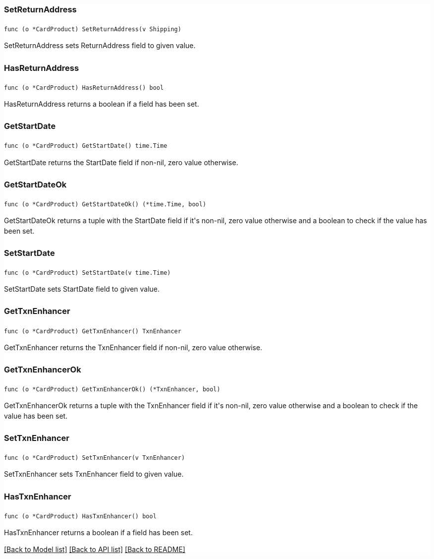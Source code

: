 ### SetReturnAddress

`func (o *CardProduct) SetReturnAddress(v Shipping)`

SetReturnAddress sets ReturnAddress field to given value.

### HasReturnAddress

`func (o *CardProduct) HasReturnAddress() bool`

HasReturnAddress returns a boolean if a field has been set.

### GetStartDate

`func (o *CardProduct) GetStartDate() time.Time`

GetStartDate returns the StartDate field if non-nil, zero value otherwise.

### GetStartDateOk

`func (o *CardProduct) GetStartDateOk() (*time.Time, bool)`

GetStartDateOk returns a tuple with the StartDate field if it's non-nil, zero value otherwise
and a boolean to check if the value has been set.

### SetStartDate

`func (o *CardProduct) SetStartDate(v time.Time)`

SetStartDate sets StartDate field to given value.


### GetTxnEnhancer

`func (o *CardProduct) GetTxnEnhancer() TxnEnhancer`

GetTxnEnhancer returns the TxnEnhancer field if non-nil, zero value otherwise.

### GetTxnEnhancerOk

`func (o *CardProduct) GetTxnEnhancerOk() (*TxnEnhancer, bool)`

GetTxnEnhancerOk returns a tuple with the TxnEnhancer field if it's non-nil, zero value otherwise
and a boolean to check if the value has been set.

### SetTxnEnhancer

`func (o *CardProduct) SetTxnEnhancer(v TxnEnhancer)`

SetTxnEnhancer sets TxnEnhancer field to given value.

### HasTxnEnhancer

`func (o *CardProduct) HasTxnEnhancer() bool`

HasTxnEnhancer returns a boolean if a field has been set.


[[Back to Model list]](../../README.md#documentation-for-models) [[Back to API list]](../../README.md#documentation-for-api-endpoints) [[Back to README]](../../README.md)


